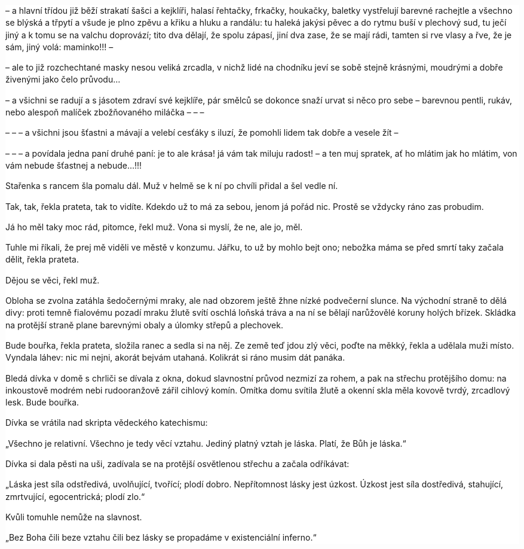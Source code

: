 – a hlavní třídou již běží strakatí šašci a kejklíři, halasí řehtačky, frkačky, houkačky, baletky vystřelují barevné rachejtle a všechno se blýská a třpytí a všude je plno zpěvu a křiku a hluku a randálu: tu haleká jakýsi pěvec a do rytmu buší v plechový sud, tu ječí jiný a k tomu se na valchu doprovází; tito dva dělají, že spolu zápasí, jiní dva zase, že se mají rádi, tamten si rve vlasy a řve, že je sám, jiný volá: maminko!!! –

– ale to již rozchechtané masky nesou veliká zrcadla, v nichž lidé na chodníku jeví se sobě stejně krásnými, moudrými a dobře živenými jako čelo průvodu…

– a všichni se radují a s jásotem zdraví své kejklíře, pár smělců se dokonce snaží urvat si něco pro sebe – barevnou pentli, rukáv, nebo alespoň malíček zbožňovaného miláčka – – –

– – – a všichni jsou šťastni a mávají a velebí cesťáky s iluzí, že pomohli lidem tak dobře a vesele žít –

– – – a povídala jedna paní druhé paní: je to ale krása! já vám tak miluju radost! – a ten muj spratek, ať ho mlátim jak ho mlátim, von vám nebude šťastnej a nebude…!!!

Stařenka s rancem šla pomalu dál. Muž v helmě se k ní po chvíli přidal a šel vedle ní.

Tak, tak, řekla prateta, tak to vidíte. Kdekdo už to má za sebou, jenom já pořád nic. Prostě se vždycky ráno zas probudim.

Já ho měl taky moc rád, pitomce, řekl muž. Vona si myslí, že ne, ale jo, měl.

Tuhle mi říkali, že prej mě viděli ve městě v konzumu. Jářku, to už by mohlo bejt ono; nebožka máma se před smrtí taky začala dělit, řekla prateta.

Dějou se věci, řekl muž.

Obloha se zvolna zatáhla šedočernými mraky, ale nad obzorem ještě žhne nízké podvečerní slunce. Na východní straně to dělá divy: proti temně fialovému pozadí mraku žlutě svítí oschlá loňská tráva a na ní se bělají narůžovělé koruny holých břízek. Skládka na protější straně plane barevnými obaly a úlomky střepů a plechovek.

Bude bouřka, řekla prateta, složila ranec a sedla si na něj. Ze země teď jdou zlý věci, poďte na měkký, řekla a udělala muži místo. Vyndala láhev: nic mi nejni, akorát bejvám utahaná. Kolikrát si ráno musim dát panáka.

</section>

<section>

Bledá dívka v domě s chrliči se dívala z okna, dokud slavnostní průvod nezmizí za rohem, a pak na střechu protějšího domu: na inkoustově modrém nebi rudooranžově zářil cihlový komín. Omítka domu svítila žlutě a okenní skla měla kovově tvrdý, zrcadlový lesk. Bude bouřka.

Dívka se vrátila nad skripta vědeckého katechismu:

„Všechno je relativní. Všechno je tedy věcí vztahu. Jediný platný vztah je láska. Platí, že Bůh je láska.“

Dívka si dala pěsti na uši, zadívala se na protější osvětlenou střechu a začala odříkávat:

„Láska jest síla odstředivá, uvolňující, tvořící; plodí dobro. Nepřítomnost lásky jest úzkost. Úzkost jest síla dostředivá, stahující, zmrtvující, egocentrická; plodí zlo.“

Kvůli tomuhle nemůže na slavnost.

„Bez Boha čili beze vztahu čili bez lásky se propadáme v existenciální inferno.“
